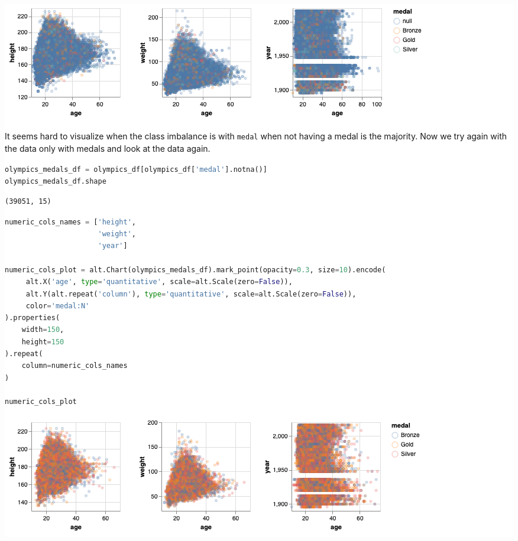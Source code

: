 ```python
```




    
![png](output_10_0.png)
    



It seems hard to visualize when the class imbalance is with `medal` when not having a medal is the majority.  Now we try again with the data only with medals and look at the data again.


```python
olympics_medals_df = olympics_df[olympics_df['medal'].notna()]
olympics_medals_df.shape
```




    (39051, 15)




```python
numeric_cols_names = ['height', 
                      'weight',
                      'year']

numeric_cols_plot = alt.Chart(olympics_medals_df).mark_point(opacity=0.3, size=10).encode(
     alt.X('age', type='quantitative', scale=alt.Scale(zero=False)),
     alt.Y(alt.repeat('column'), type='quantitative', scale=alt.Scale(zero=False)),
     color='medal:N'
).properties(
    width=150,
    height=150
).repeat(
    column=numeric_cols_names
)

numeric_cols_plot
```




    
![png](output_13_0.png)
    